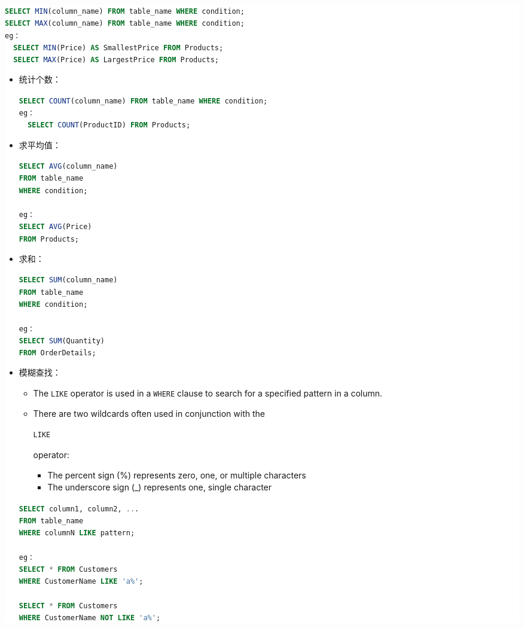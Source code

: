   ```sql
  SELECT MIN(column_name) FROM table_name WHERE condition;
  SELECT MAX(column_name) FROM table_name WHERE condition;
  eg：
  	SELECT MIN(Price) AS SmallestPrice FROM Products;
  	SELECT MAX(Price) AS LargestPrice FROM Products;
  ```

- 统计个数：

  ```sql
  SELECT COUNT(column_name) FROM table_name WHERE condition;
  eg：
  	SELECT COUNT(ProductID) FROM Products;
  ```

- 求平均值：

  ```sql
  SELECT AVG(column_name)
  FROM table_name
  WHERE condition;
  
  eg：
  SELECT AVG(Price)
  FROM Products;
  ```

- 求和：

  ```sql
  SELECT SUM(column_name)
  FROM table_name
  WHERE condition;
  
  eg：
  SELECT SUM(Quantity)
  FROM OrderDetails;
  ```

- 模糊查找：

  - The `LIKE` operator is used in a `WHERE` clause to search for a specified pattern in a column.

  - There are two wildcards often used in conjunction with the 

    ```
    LIKE
    ```

     operator:

    - The percent sign (%) represents zero, one, or multiple characters
    - The underscore sign (_) represents one, single character

  ```sql
  SELECT column1, column2, ...
  FROM table_name
  WHERE columnN LIKE pattern;
  
  eg：
  SELECT * FROM Customers
  WHERE CustomerName LIKE 'a%';
  
  SELECT * FROM Customers
  WHERE CustomerName NOT LIKE 'a%';
  ```

